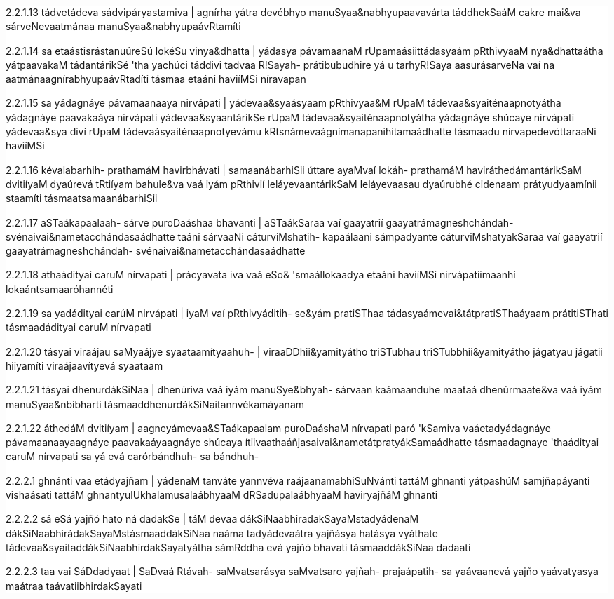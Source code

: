 2.2.1.13
tádvetádeva sádvipáryastamiva | agnírha yátra devébhyo manuSyaa&nabhyupaavavárta táddhekSaáM cakre mai&va sárveNevaatmánaa manuSyaa&nabhyupaávRtamíti

2.2.1.14
sa etaástisrástanuúreSú lokéSu vinya&dhatta | yádasya pávamaanaM rUpamaásiittádasyaám pRthivyaaM nya&dhattaátha yátpaavakaM tádantárikSé 'tha yachúci táddivi tadvaa R!Sayah- prátibubudhire yá u tarhyR!Saya aasurásarveNa vaí na aatmánaagnírabhyupaávRtadíti tásmaa etaáni haviíMSi níravapan

2.2.1.15
sa yádagnáye pávamaanaaya nirvápati | yádevaa&syaásyaam pRthivyaa&M rUpaM tádevaa&syaiténaapnotyátha yádagnáye paavakaáya nirvápati yádevaa&syaantárikSe rUpaM tádevaa&syaiténaapnotyátha yádagnáye shúcaye nirvápati yádevaa&sya diví rUpaM tádevaásyaiténaapnotyevámu kRtsnámevaágnímanapanihitamaádhatte tásmaadu nírvapedevóttaraaNi haviíMSi

2.2.1.16
kévalabarhih- prathamáM havirbhávati | samaanábarhiSii úttare ayaMvaí lokáh- prathamáM haviráthedámantárikSaM dvitiíyaM dyaúrevá tRtiíyam bahule&va vaá iyám pRthivií leláyevaantárikSaM leláyevaasau dyaúrubhé cidenaam prátyudyaamínii staamíti tásmaatsamaanábarhiSii

2.2.1.17
aSTaákapaalaah- sárve puroDaáshaa bhavanti | aSTaákSaraa vaí gaayatrií gaayatrámagneshchándah- svénaivai&nametacchándasaádhatte taáni sárvaaNi cáturviMshatih- kapaálaani sámpadyante cáturviMshatyakSaraa vaí gaayatrií gaayatrámagneshchándah- svénaivai&nametacchándasaádhatte

2.2.1.18
athaádityai caruM nírvapati | prácyavata iva vaá eSo& 'smaállokaadya etaáni haviíMSi nirvápatiimaanhí lokaántsamaaróhannéti

2.2.1.19
sa yadádityai carúM nirvápati | iyaM vaí pRthivyáditih- se&yám pratiSThaa tádasyaámevai&tátpratiSThaáyaam prátitiSThati tásmaadádityai caruM nírvapati

2.2.1.20
tásyai viraájau saMyaájye syaataamítyaahuh- | viraaDDhii&yamityátho triSTubhau triSTubbhii&yamityátho jágatyau jágatii hiiyamíti viraájaavítyevá syaataam

2.2.1.21
tásyai dhenurdákSiNaa | dhenúriva vaá iyám manuSye&bhyah- sárvaan kaámaanduhe maataá dhenúrmaate&va vaá iyám manuSyaa&nbibharti tásmaaddhenurdákSiNaitannvékamáyanam

2.2.1.22
áthedáM dvitiíyam | aagneyámevaa&STaákapaalam puroDaáshaM nírvapati paró 'kSamiva vaáetadyádagnáye pávamaanaayaagnáye paavakaáyaagnáye shúcaya ítiivaathaáñjasaivai&nametátpratyákSamaádhatte tásmaadagnaye 'thaádityai caruM nírvapati sa yá evá carórbándhuh- sa bándhuh-

2.2.2.1
ghnánti vaa etádyajñam | yádenaM tanváte yannvéva raájaanamabhiSuNvánti tattáM ghnanti yátpashúM samjñapáyanti vishaásati tattáM ghnantyulUkhalamusalaábhyaaM dRSadupalaábhyaaM haviryajñáM ghnanti

2.2.2.2
sá eSá yajñó hato ná dadakSe | táM devaa dákSiNaabhiradakSayaMstadyádenaM dákSiNaabhirádakSayaMstásmaaddákSiNaa naáma tadyádevaátra yajñásya hatásya vyáthate tádevaa&syaitaddákSiNaabhirdakSayatyátha sámRddha evá yajñó bhavati tásmaaddákSiNaa dadaati

2.2.2.3
taa vai SáDdadyaat | SaDvaá Rtávah- saMvatsarásya saMvatsaro yajñah- prajaápatih- sa yaávaanevá yajño yaávatyasya maátraa taávatiibhirdakSayati
